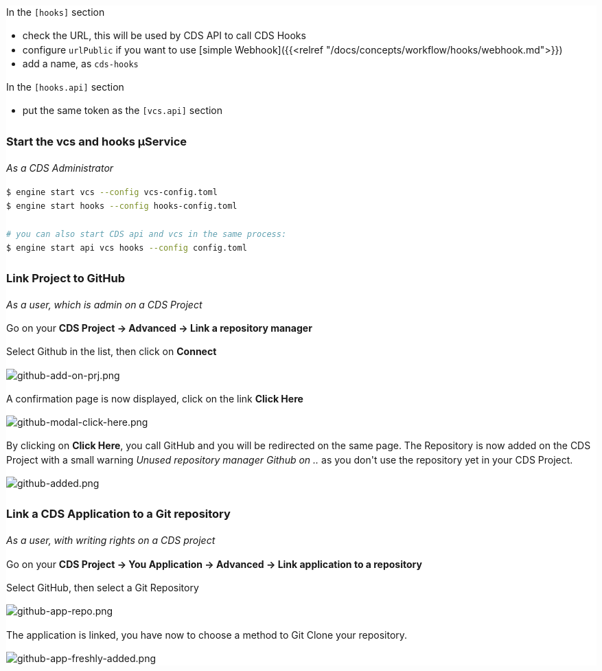 In the `[hooks]` section

- check the URL, this will be used by CDS API to call CDS Hooks
- configure `urlPublic` if you want to use [simple Webhook]({{<relref "/docs/concepts/workflow/hooks/webhook.md">}})
- add a name, as `cds-hooks`

In the `[hooks.api]` section

- put the same token as the `[vcs.api]` section


### Start the vcs and hooks µService

*As a CDS Administrator* 

```bash
$ engine start vcs --config vcs-config.toml
$ engine start hooks --config hooks-config.toml

# you can also start CDS api and vcs in the same process:
$ engine start api vcs hooks --config config.toml
```

### Link Project to GitHub

*As a user, which is admin on a CDS Project*

Go on your **CDS Project -> Advanced -> Link a repository manager**

Select Github in the list, then click on **Connect**

![github-add-on-prj.png](../images/github-add-on-prj.png?height=500px)

A confirmation page is now displayed, click on the link **Click Here**

![github-modal-click-here.png](../images/github-modal-click-here.png?height=200px)

By clicking on **Click Here**, you call GitHub and you will be redirected on the same page.
The Repository is now added on the CDS Project with a small warning
 *Unused repository manager Github on ..* as you don't use the repository yet in your CDS Project. 

![github-added.png](../images/github-added.png?height=200px)


### Link a CDS Application to a Git repository

*As a user, with writing rights on a CDS project* 

Go on your **CDS Project -> You Application -> Advanced -> Link application to a repository**

Select GitHub, then select a Git Repository

![github-app-repo.png](../images/github-app-repo.png?height=500px)

The application is linked, you have now to choose a method to Git Clone your repository.

![github-app-freshly-added.png](../images/github-app-freshly-added.png?height=200px)

